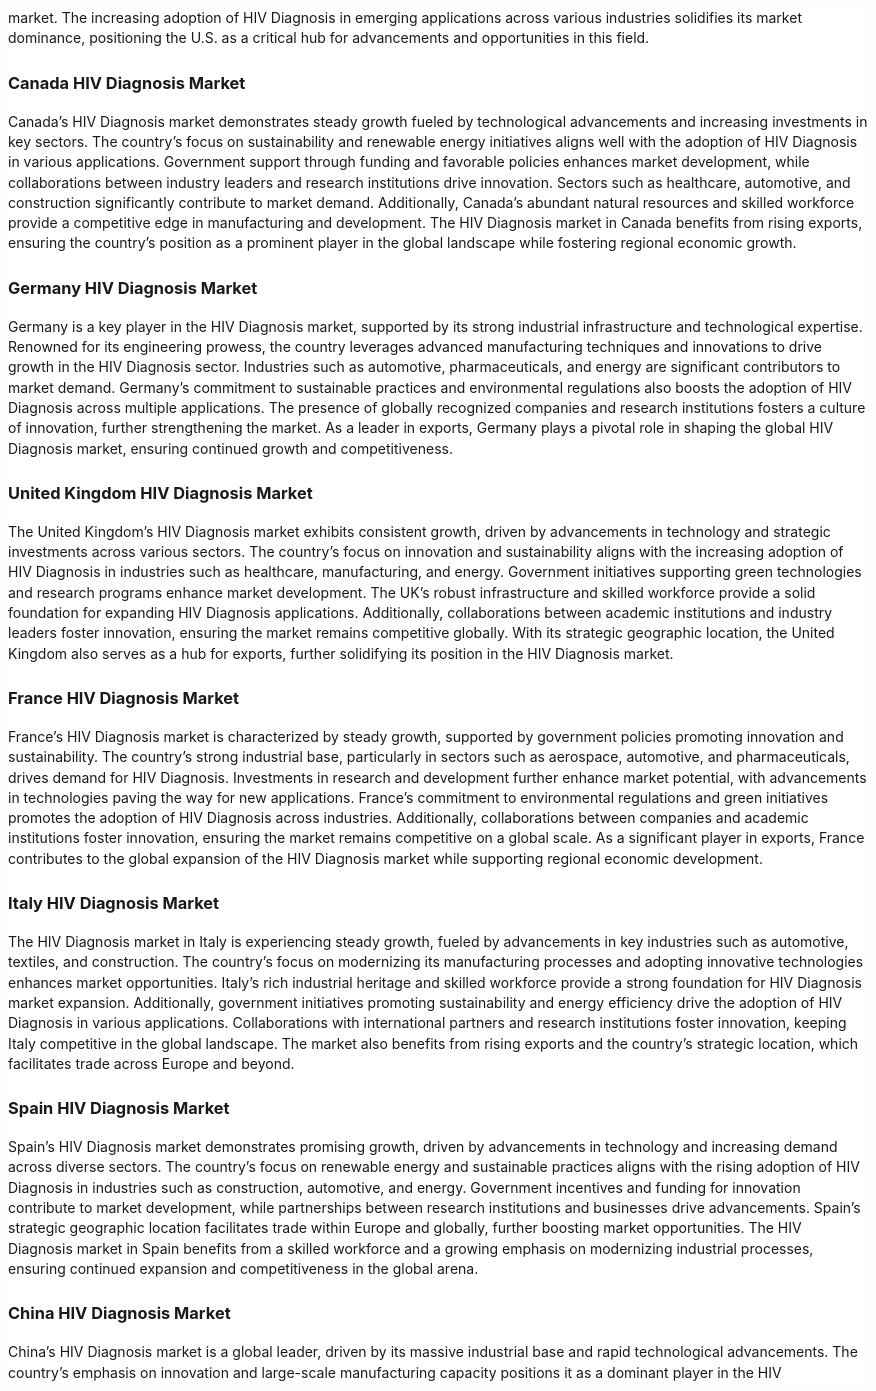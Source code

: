 market. The increasing adoption of HIV Diagnosis in emerging applications across various industries solidifies its market dominance, positioning the U.S. as a critical hub for advancements and opportunities in this field.</p><h3>Canada HIV Diagnosis Market</h3><p>Canada&rsquo;s HIV Diagnosis market demonstrates steady growth fueled by technological advancements and increasing investments in key sectors. The country&rsquo;s focus on sustainability and renewable energy initiatives aligns well with the adoption of HIV Diagnosis in various applications. Government support through funding and favorable policies enhances market development, while collaborations between industry leaders and research institutions drive innovation. Sectors such as healthcare, automotive, and construction significantly contribute to market demand. Additionally, Canada&rsquo;s abundant natural resources and skilled workforce provide a competitive edge in manufacturing and development. The HIV Diagnosis market in Canada benefits from rising exports, ensuring the country&rsquo;s position as a prominent player in the global landscape while fostering regional economic growth.</p><h3>Germany HIV Diagnosis Market</h3><p>Germany is a key player in the HIV Diagnosis market, supported by its strong industrial infrastructure and technological expertise. Renowned for its engineering prowess, the country leverages advanced manufacturing techniques and innovations to drive growth in the HIV Diagnosis sector. Industries such as automotive, pharmaceuticals, and energy are significant contributors to market demand. Germany&rsquo;s commitment to sustainable practices and environmental regulations also boosts the adoption of HIV Diagnosis across multiple applications. The presence of globally recognized companies and research institutions fosters a culture of innovation, further strengthening the market. As a leader in exports, Germany plays a pivotal role in shaping the global HIV Diagnosis market, ensuring continued growth and competitiveness.</p><h3>United Kingdom HIV Diagnosis Market</h3><p>The United Kingdom&rsquo;s HIV Diagnosis market exhibits consistent growth, driven by advancements in technology and strategic investments across various sectors. The country&rsquo;s focus on innovation and sustainability aligns with the increasing adoption of HIV Diagnosis in industries such as healthcare, manufacturing, and energy. Government initiatives supporting green technologies and research programs enhance market development. The UK&rsquo;s robust infrastructure and skilled workforce provide a solid foundation for expanding HIV Diagnosis applications. Additionally, collaborations between academic institutions and industry leaders foster innovation, ensuring the market remains competitive globally. With its strategic geographic location, the United Kingdom also serves as a hub for exports, further solidifying its position in the HIV Diagnosis market.</p><h3>France HIV Diagnosis Market</h3><p>France&rsquo;s HIV Diagnosis market is characterized by steady growth, supported by government policies promoting innovation and sustainability. The country&rsquo;s strong industrial base, particularly in sectors such as aerospace, automotive, and pharmaceuticals, drives demand for HIV Diagnosis. Investments in research and development further enhance market potential, with advancements in technologies paving the way for new applications. France&rsquo;s commitment to environmental regulations and green initiatives promotes the adoption of HIV Diagnosis across industries. Additionally, collaborations between companies and academic institutions foster innovation, ensuring the market remains competitive on a global scale. As a significant player in exports, France contributes to the global expansion of the HIV Diagnosis market while supporting regional economic development.</p><h3>Italy HIV Diagnosis Market</h3><p>The HIV Diagnosis market in Italy is experiencing steady growth, fueled by advancements in key industries such as automotive, textiles, and construction. The country&rsquo;s focus on modernizing its manufacturing processes and adopting innovative technologies enhances market opportunities. Italy&rsquo;s rich industrial heritage and skilled workforce provide a strong foundation for HIV Diagnosis market expansion. Additionally, government initiatives promoting sustainability and energy efficiency drive the adoption of HIV Diagnosis in various applications. Collaborations with international partners and research institutions foster innovation, keeping Italy competitive in the global landscape. The market also benefits from rising exports and the country&rsquo;s strategic location, which facilitates trade across Europe and beyond.</p><h3>Spain HIV Diagnosis Market</h3><p>Spain&rsquo;s HIV Diagnosis market demonstrates promising growth, driven by advancements in technology and increasing demand across diverse sectors. The country&rsquo;s focus on renewable energy and sustainable practices aligns with the rising adoption of HIV Diagnosis in industries such as construction, automotive, and energy. Government incentives and funding for innovation contribute to market development, while partnerships between research institutions and businesses drive advancements. Spain&rsquo;s strategic geographic location facilitates trade within Europe and globally, further boosting market opportunities. The HIV Diagnosis market in Spain benefits from a skilled workforce and a growing emphasis on modernizing industrial processes, ensuring continued expansion and competitiveness in the global arena.</p><h3>China HIV Diagnosis Market</h3><p>China&rsquo;s HIV Diagnosis market is a global leader, driven by its massive industrial base and rapid technological advancements. The country&rsquo;s emphasis on innovation and large-scale manufacturing capacity positions it as a dominant player in the HIV